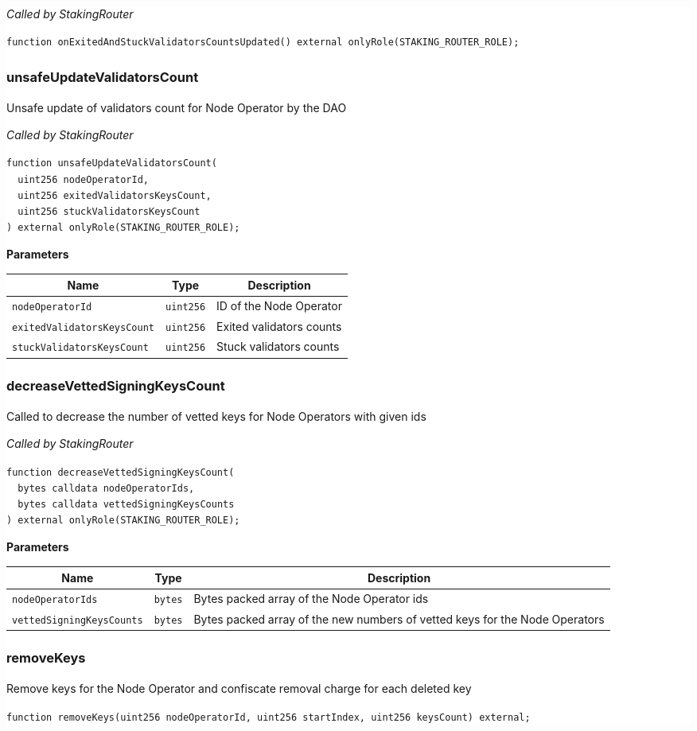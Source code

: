 _Called by StakingRouter_

```solidity
function onExitedAndStuckValidatorsCountsUpdated() external onlyRole(STAKING_ROUTER_ROLE);
```

### unsafeUpdateValidatorsCount

Unsafe update of validators count for Node Operator by the DAO

_Called by StakingRouter_

```solidity
function unsafeUpdateValidatorsCount(
  uint256 nodeOperatorId,
  uint256 exitedValidatorsKeysCount,
  uint256 stuckValidatorsKeysCount
) external onlyRole(STAKING_ROUTER_ROLE);
```

**Parameters**

| Name                        | Type      | Description              |
| --------------------------- | --------- | ------------------------ |
| `nodeOperatorId`            | `uint256` | ID of the Node Operator  |
| `exitedValidatorsKeysCount` | `uint256` | Exited validators counts |
| `stuckValidatorsKeysCount`  | `uint256` | Stuck validators counts  |

### decreaseVettedSigningKeysCount

Called to decrease the number of vetted keys for Node Operators with given ids

_Called by StakingRouter_

```solidity
function decreaseVettedSigningKeysCount(
  bytes calldata nodeOperatorIds,
  bytes calldata vettedSigningKeysCounts
) external onlyRole(STAKING_ROUTER_ROLE);
```

**Parameters**

| Name                      | Type    | Description                                                                 |
| ------------------------- | ------- | --------------------------------------------------------------------------- |
| `nodeOperatorIds`         | `bytes` | Bytes packed array of the Node Operator ids                                 |
| `vettedSigningKeysCounts` | `bytes` | Bytes packed array of the new numbers of vetted keys for the Node Operators |

### removeKeys

Remove keys for the Node Operator and confiscate removal charge for each deleted key

```solidity
function removeKeys(uint256 nodeOperatorId, uint256 startIndex, uint256 keysCount) external;
```
